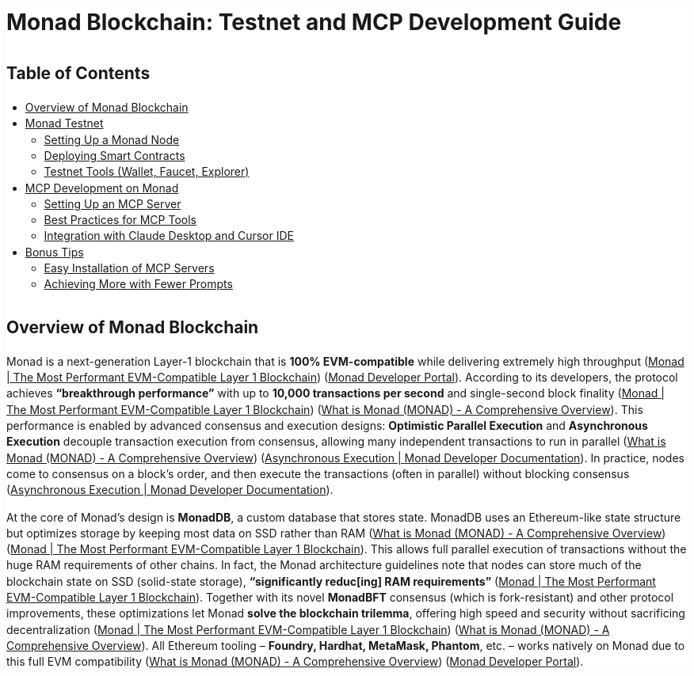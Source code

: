 # Monad Blockchain: Testnet and MCP Development Guide  

## Table of Contents  
- [Overview of Monad Blockchain](#overview-of-monad-blockchain)  
- [Monad Testnet](#monad-testnet)  
  - [Setting Up a Monad Node](#setting-up-a-monad-node)  
  - [Deploying Smart Contracts](#deploying-smart-contracts)  
  - [Testnet Tools (Wallet, Faucet, Explorer)](#testnet-tools-wallet-faucet-explorer)  
- [MCP Development on Monad](#mcp-development-on-monad)  
  - [Setting Up an MCP Server](#setting-up-an-mcp-server)  
  - [Best Practices for MCP Tools](#best-practices-for-mcp-tools)  
  - [Integration with Claude Desktop and Cursor IDE](#integration-with-claude-desktop-and-cursor-ide)  
- [Bonus Tips](#bonus-tips)  
  - [Easy Installation of MCP Servers](#easy-installation-of-mcp-servers)  
  - [Achieving More with Fewer Prompts](#achieving-more-with-fewer-prompts)  

## Overview of Monad Blockchain  

Monad is a next-generation Layer-1 blockchain that is **100% EVM-compatible** while delivering extremely high throughput ([Monad | The Most Performant EVM-Compatible Layer 1 Blockchain](https://www.monad.xyz/#:~:text=Speed%20without%20sacrifice,Monad)) ([Monad Developer Portal](https://developers.monad.xyz/#:~:text=Build%20without%20constraints)). According to its developers, the protocol achieves **“breakthrough performance”** with up to **10,000 transactions per second** and single-second block finality ([Monad | The Most Performant EVM-Compatible Layer 1 Blockchain](https://www.monad.xyz/#:~:text=Speed%20without%20sacrifice,Monad)) ([What is Monad (MONAD) - A Comprehensive Overview](https://www.imperator.co/resources/blog/what-is-monad-blockchain-presentation#:~:text=What%20is%20the%20average%20throughput,of%20Monad%20Network)). This performance is enabled by advanced consensus and execution designs: **Optimistic Parallel Execution** and **Asynchronous Execution** decouple transaction execution from consensus, allowing many independent transactions to run in parallel ([What is Monad (MONAD) - A Comprehensive Overview](https://www.imperator.co/resources/blog/what-is-monad-blockchain-presentation#:~:text=Monad%20leverages%20Optimistic%20Parallel%20Execution%2C,scalable%2C%20and%20considerably%20cheaper%20blockchain)) ([Asynchronous Execution | Monad Developer Documentation](https://docs.monad.xyz/monad-arch/consensus/asynchronous-execution#block-states#:~:text=Asynchronous%20Execution%20is%20a%20technique,by%20decoupling%20consensus%20from%20execution)). In practice, nodes come to consensus on a block’s order, and then execute the transactions (often in parallel) without blocking consensus ([Asynchronous Execution | Monad Developer Documentation](https://docs.monad.xyz/monad-arch/consensus/asynchronous-execution#block-states#:~:text=Asynchronous%20Execution%20is%20a%20technique,by%20decoupling%20consensus%20from%20execution)).  

At the core of Monad’s design is **MonadDB**, a custom database that stores state. MonadDB uses an Ethereum-like state structure but optimizes storage by keeping most data on SSD rather than RAM ([What is Monad (MONAD) - A Comprehensive Overview](https://www.imperator.co/resources/blog/what-is-monad-blockchain-presentation#:~:text=MonadDB%20is%20a%20custom%20database,optimized%20networks)) ([Monad | The Most Performant EVM-Compatible Layer 1 Blockchain](https://www.monad.xyz/#:~:text=)). This allows full parallel execution of transactions without the huge RAM requirements of other chains. In fact, the Monad architecture guidelines note that nodes can store much of the blockchain state on SSD (solid-state storage), **“significantly reduc[ing] RAM requirements”** ([Monad | The Most Performant EVM-Compatible Layer 1 Blockchain](https://www.monad.xyz/#:~:text=)). Together with its novel **MonadBFT** consensus (which is fork-resistant) and other protocol improvements, these optimizations let Monad **solve the blockchain trilemma**, offering high speed and security without sacrificing decentralization ([Monad | The Most Performant EVM-Compatible Layer 1 Blockchain](https://www.monad.xyz/#:~:text=Speed%20without%20sacrifice,Monad)) ([What is Monad (MONAD) - A Comprehensive Overview](https://www.imperator.co/resources/blog/what-is-monad-blockchain-presentation#:~:text=Monad%20leverages%20Optimistic%20Parallel%20Execution%2C,scalable%2C%20and%20considerably%20cheaper%20blockchain)). All Ethereum tooling – **Foundry, Hardhat, MetaMask, Phantom**, etc. – works natively on Monad due to this full EVM compatibility ([What is Monad (MONAD) - A Comprehensive Overview](https://www.imperator.co/resources/blog/what-is-monad-blockchain-presentation#:~:text=,designed%20for%20Ethereum)) ([Monad Developer Portal](https://developers.monad.xyz/#:~:text=Build%20without%20constraints)).  
